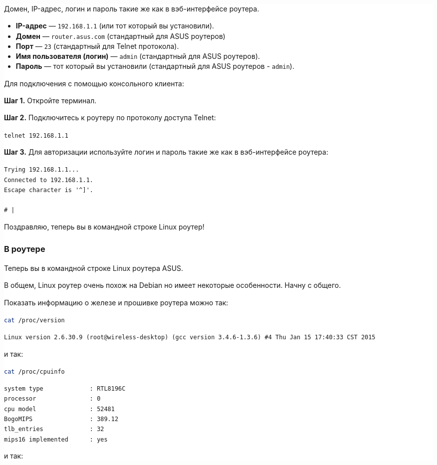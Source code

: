 Домен, IP-адрес, логин и пароль такие же как в вэб-интерфейсе роутера.

* **IP-адрес** — `192.168.1.1` (или тот который вы установили).
* **Домен** — `router.asus.com` (стандартный для ASUS роутеров)
* **Порт** — `23` (стандартный для Telnet протокола).
* **Имя пользователя (логин)** — `admin` (стандартный для ASUS роутеров).
* **Пароль** —  тот который вы установили (стандартный для ASUS роутеров - `admin`).

Для подключения с помощью консольного клиента:

**Шаг 1.** Откройте терминал.

**Шаг 2.** Подключитесь к роутеру по протоколу доступа Telnet:

```sh
telnet 192.168.1.1
```

**Шаг 3.** Для авторизации используйте логин и пароль такие же как в вэб-интерфейсе роутера:

	Trying 192.168.1.1...
	Connected to 192.168.1.1.
	Escape character is '^]'.
	
	# |

Поздравляю, теперь вы в командной строке Linux роутер!


### В роутере

Теперь вы в командной строке Linux роутера ASUS.

В общем, Linux роутер очень похож на Debian но имеет некоторые особенности. Начну с общего.

Показать информацию о железе и прошивке роутера можно так:

```sh
cat /proc/version
```

	Linux version 2.6.30.9 (root@wireless-desktop) (gcc version 3.4.6-1.3.6) #4 Thu Jan 15 17:40:33 CST 2015

и так:

```sh
cat /proc/cpuinfo
```

	system type             : RTL8196C
	processor               : 0
	cpu model               : 52481
	BogoMIPS                : 389.12
	tlb_entries             : 32
	mips16 implemented      : yes

и так:
